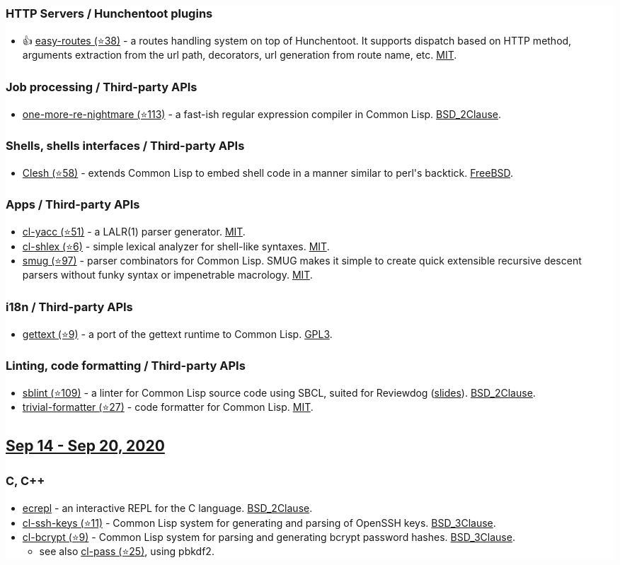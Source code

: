 ### HTTP Servers / Hunchentoot plugins

*   👍 [easy-routes (⭐38)](https://github.com/mmontone/easy-routes) - a routes handling system on top of Hunchentoot. It supports dispatch based on HTTP method, arguments extraction from the url path, decorators, url generation from route name, etc. [MIT](https://opensource.org/licenses/MIT).

### Job processing / Third-party APIs

*   [one-more-re-nightmare (⭐113)](https://github.com/no-defun-allowed/one-more-re-nightmare) - a fast-ish regular expression compiler in Common Lisp. [BSD\_2Clause](https://directory.fsf.org/wiki/License:BSD_2Clause).

### Shells, shells interfaces / Third-party APIs

*   [Clesh (⭐58)](https://github.com/Neronus/Clesh) - extends Common Lisp to embed shell code in a manner similar to perl's backtick. [FreeBSD](https://directory.fsf.org/wiki?title=License:FreeBSD).

### Apps / Third-party APIs

*   [cl-yacc (⭐51)](https://github.com/jech/cl-yacc) - a LALR(1) parser generator. [MIT](https://opensource.org/licenses/MIT).
*   [cl-shlex (⭐6)](https://github.com/ruricolist/cl-shlex/) - simple lexical analyzer for shell-like syntaxes. [MIT](https://opensource.org/licenses/MIT).
*   [smug (⭐97)](https://github.com/drewc/smug) - parser combinators for Common Lisp. SMUG makes it simple to create quick extensible recursive descent parsers without funky syntax or impenetrable macrology. [MIT](https://opensource.org/licenses/MIT).

### i18n / Third-party APIs

*   [gettext (⭐9)](https://github.com/rotatef/gettext) -  a port of the gettext runtime to Common Lisp. [GPL3](http://www.gnu.org/copyleft/gpl.html).

### Linting, code formatting / Third-party APIs

*   [sblint (⭐109)](https://github.com/fukamachi/sblint) - a linter for Common Lisp source code using SBCL, suited for Reviewdog ([slides](http://www.slideshare.net/fukamachi/sblint)). [BSD\_2Clause](https://directory.fsf.org/wiki/License:BSD_2Clause).
*   [trivial-formatter (⭐27)](https://github.com/hyotang666/trivial-formatter) - code formatter for Common Lisp. [MIT](https://opensource.org/licenses/MIT).

## [Sep 14 - Sep 20, 2020](/content/2020/37/README.md)

### C, C++

*   [ecrepl](https://gitlab.common-lisp.net/ecl/ecrepl) - an interactive REPL for the C language. [BSD\_2Clause](https://directory.fsf.org/wiki/License:BSD_2Clause).
*   [cl-ssh-keys (⭐11)](https://github.com/dnaeon/cl-ssh-keys) - Common Lisp system for generating and parsing of OpenSSH keys. [BSD\_3Clause](https://directory.fsf.org/wiki/License:BSD_3Clause).
*   [cl-bcrypt (⭐9)](https://github.com/dnaeon/cl-bcrypt) - Common Lisp system for parsing and generating bcrypt password hashes. [BSD\_3Clause](https://directory.fsf.org/wiki/License:BSD_3Clause).
    *   see also [cl-pass (⭐25)](https://github.com/eudoxia0/cl-pass), using pbkdf2.
